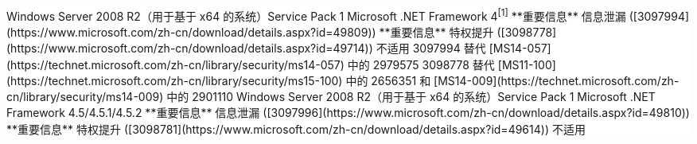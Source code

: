 </td>
</tr>
<tr>
<td style="border:1px solid black;">
Windows Server 2008 R2（用于基于 x64 的系统）Service Pack 1

</td>
<td style="border:1px solid black;">
Microsoft .NET Framework 4<sup>[1]</sup>

</td>
<td style="border:1px solid black;">
**重要信息**  
信息泄漏  
([3097994](https://www.microsoft.com/zh-cn/download/details.aspx?id=49809))

</td>
<td style="border:1px solid black;">
**重要信息**  
特权提升  
([3098778](https://www.microsoft.com/zh-cn/download/details.aspx?id=49714))

</td>
<td style="border:1px solid black;">
不适用

</td>
<td style="border:1px solid black;">
3097994 替代 [MS14-057](https://technet.microsoft.com/zh-cn/library/security/ms14-057) 中的 2979575  
3098778 替代 [MS11-100](https://technet.microsoft.com/zh-cn/library/security/ms15-100) 中的 2656351 和 [MS14-009](https://technet.microsoft.com/zh-cn/library/security/ms14-009) 中的 2901110

</td>
</tr>
<tr>
<td style="border:1px solid black;">
Windows Server 2008 R2（用于基于 x64 的系统）Service Pack 1

</td>
<td style="border:1px solid black;">
Microsoft .NET Framework 4.5/4.5.1/4.5.2

</td>
<td style="border:1px solid black;">
**重要信息**  
信息泄漏  
([3097996](https://www.microsoft.com/zh-cn/download/details.aspx?id=49810))

</td>
<td style="border:1px solid black;">
**重要信息**  
特权提升  
([3098781](https://www.microsoft.com/zh-cn/download/details.aspx?id=49614))

</td>
<td style="border:1px solid black;">
不适用
